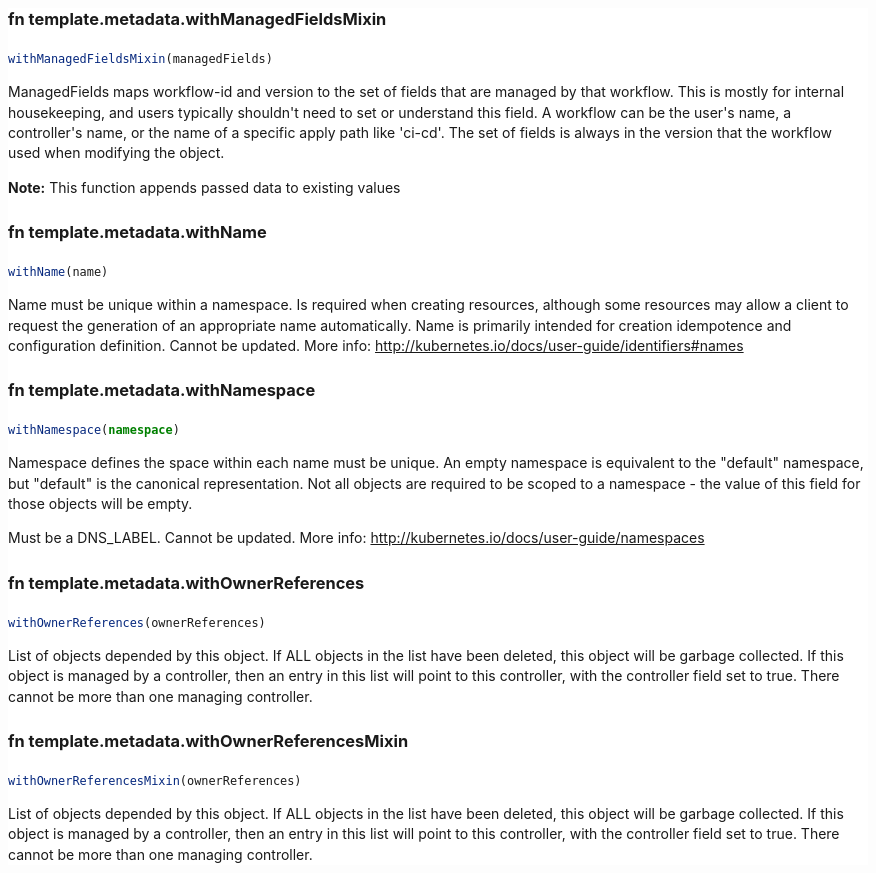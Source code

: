### fn template.metadata.withManagedFieldsMixin

```ts
withManagedFieldsMixin(managedFields)
```

ManagedFields maps workflow-id and version to the set of fields that are managed by that workflow. This is mostly for internal housekeeping, and users typically shouldn't need to set or understand this field. A workflow can be the user's name, a controller's name, or the name of a specific apply path like 'ci-cd'. The set of fields is always in the version that the workflow used when modifying the object.

**Note:** This function appends passed data to existing values

### fn template.metadata.withName

```ts
withName(name)
```

Name must be unique within a namespace. Is required when creating resources, although some resources may allow a client to request the generation of an appropriate name automatically. Name is primarily intended for creation idempotence and configuration definition. Cannot be updated. More info: http://kubernetes.io/docs/user-guide/identifiers#names

### fn template.metadata.withNamespace

```ts
withNamespace(namespace)
```

Namespace defines the space within each name must be unique. An empty namespace is equivalent to the "default" namespace, but "default" is the canonical representation. Not all objects are required to be scoped to a namespace - the value of this field for those objects will be empty.

Must be a DNS_LABEL. Cannot be updated. More info: http://kubernetes.io/docs/user-guide/namespaces

### fn template.metadata.withOwnerReferences

```ts
withOwnerReferences(ownerReferences)
```

List of objects depended by this object. If ALL objects in the list have been deleted, this object will be garbage collected. If this object is managed by a controller, then an entry in this list will point to this controller, with the controller field set to true. There cannot be more than one managing controller.

### fn template.metadata.withOwnerReferencesMixin

```ts
withOwnerReferencesMixin(ownerReferences)
```

List of objects depended by this object. If ALL objects in the list have been deleted, this object will be garbage collected. If this object is managed by a controller, then an entry in this list will point to this controller, with the controller field set to true. There cannot be more than one managing controller.
